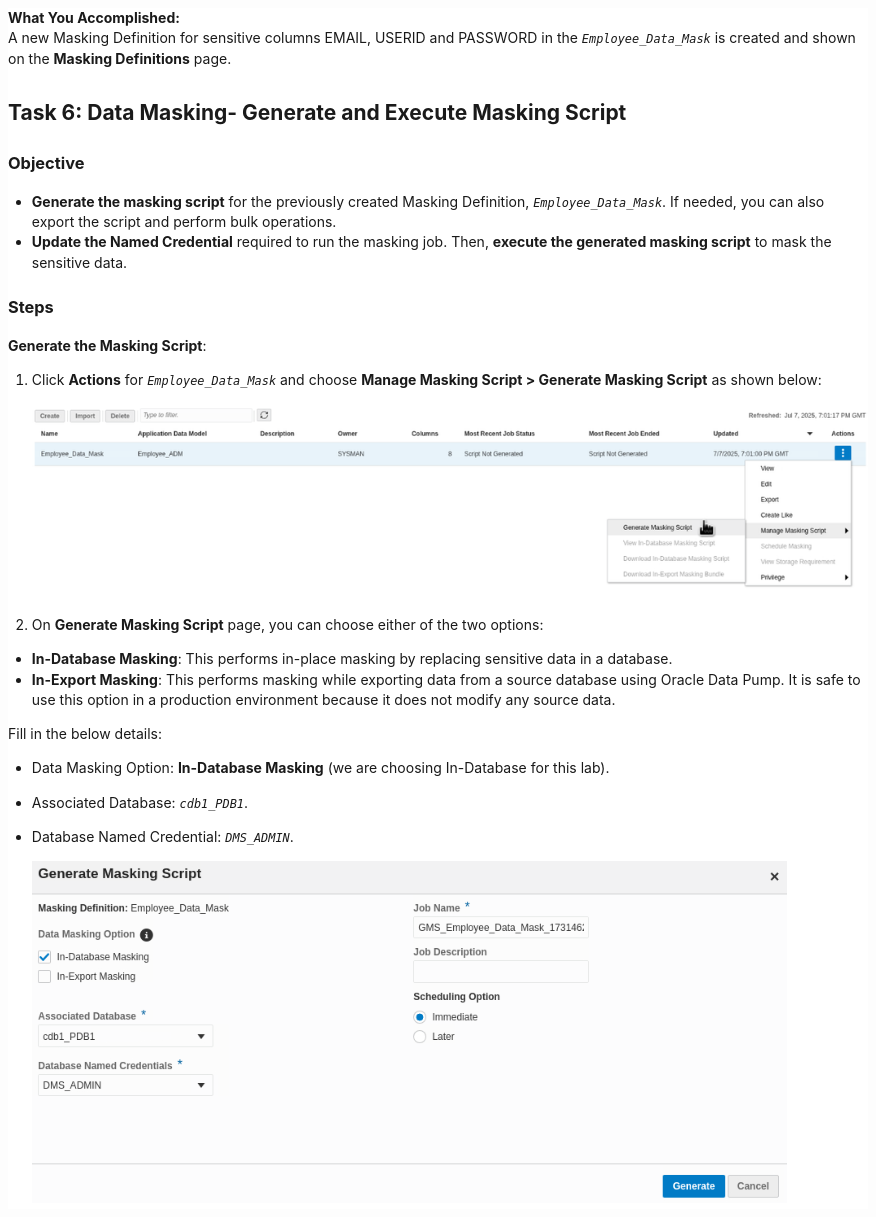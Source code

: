 **What You Accomplished:**  
A new Masking Definition for sensitive columns EMAIL, USERID and PASSWORD in the *`Employee_Data_Mask`* is created and shown on the **Masking Definitions** page.

## Task 6: Data Masking- Generate and Execute Masking Script  

### Objective
- **Generate the masking script** for the previously created Masking Definition, *`Employee_Data_Mask`*. If needed, you can also export the script and perform bulk operations.
- **Update the Named Credential** required to run the masking job. Then, **execute the generated masking script** to mask the sensitive data.

### Steps
**Generate the Masking Script**:
1. Click **Actions** for *`Employee_Data_Mask`* and choose **Manage Masking Script > Generate Masking Script** as shown below:  

    ![DMS](./images/dms-033(1).png "33")

2. On **Generate Masking Script** page, you can choose either of the two options:

 - **In-Database Masking**: This performs in-place masking by replacing sensitive data in a database. 
 - **In-Export Masking**: This performs masking while exporting data from a source database using Oracle Data Pump. It is safe to use this option in a production environment because it does not modify any source data.

Fill in the below details:

 - Data Masking Option: **In-Database Masking** (we are choosing In-Database for this lab).
 - Associated Database: *`cdb1_PDB1`*.
 - Database Named Credential: *`DMS_ADMIN`*.  
 
    ![DMS](./images/dms-034.png "34")
